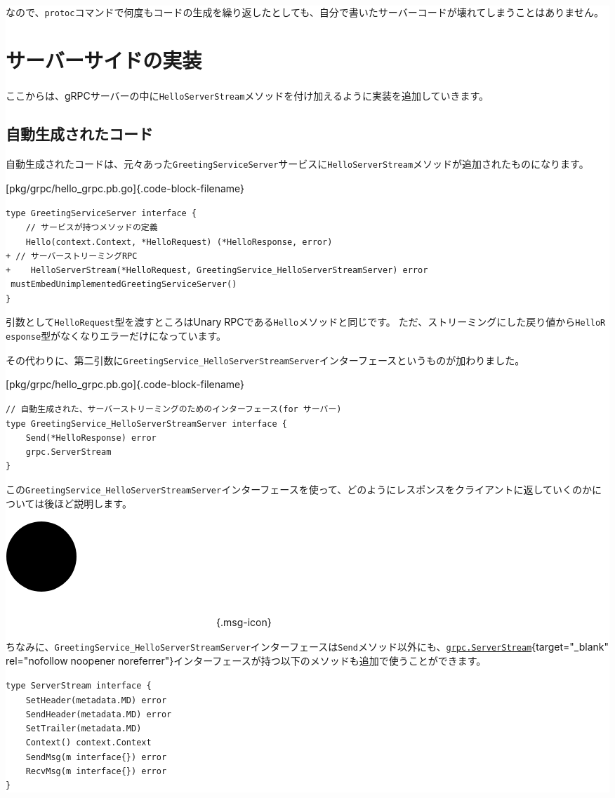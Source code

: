 なので、`protoc`コマンドで何度もコードの生成を繰り返したとしても、自分で書いたサーバーコードが壊れてしまうことはありません。


# サーバーサイドの実装

ここからは、gRPCサーバーの中に`HelloServerStream`メソッドを付け加えるように実装を追加していきます。

## 自動生成されたコード

自動生成されたコードは、元々あった`GreetingServiceServer`サービスに`HelloServerStream`メソッドが追加されたものになります。



[pkg/grpc/hello_grpc.pb.go]{.code-block-filename}


```
type GreetingServiceServer interface {
    // サービスが持つメソッドの定義
    Hello(context.Context, *HelloRequest) (*HelloResponse, error)
+ // サーバーストリーミングRPC
+    HelloServerStream(*HelloRequest, GreetingService_HelloServerStreamServer) error
 mustEmbedUnimplementedGreetingServiceServer()
}
```


引数として`HelloRequest`型を渡すところはUnary
RPCである`Hello`メソッドと同じです。
ただ、ストリーミングにした戻り値から`HelloResponse`型がなくなりエラーだけになっています。

その代わりに、第二引数に`GreetingService_HelloServerStreamServer`インターフェースというものが加わりました。



[pkg/grpc/hello_grpc.pb.go]{.code-block-filename}


``` language-go
// 自動生成された、サーバーストリーミングのためのインターフェース(for サーバー)
type GreetingService_HelloServerStreamServer interface {
    Send(*HelloResponse) error
    grpc.ServerStream
}
```


この`GreetingService_HelloServerStreamServer`インターフェースを使って、どのようにレスポンスをクライアントに返していくのかについては後ほど説明します。

![](data:image/svg+xml;base64,PHN2ZyB4bWxucz0iaHR0cDovL3d3dy53My5vcmcvMjAwMC9zdmciIHZpZXdib3g9IjAgMCAxMDEgMTAxIiByb2xlPSJpbWciIGFyaWEtbGFiZWw9Im1lc3NhZ2UiIGNsYXNzPSJtc2ctaWNvbiI+PGNpcmNsZSBjeD0iNTEiIGN5PSI1MSIgcj0iNTAiIGZpbGw9ImN1cnJlbnRDb2xvciI+PC9jaXJjbGU+PHRleHQgeD0iNTAlIiB5PSI1MCUiIHRleHQtYW5jaG9yPSJtaWRkbGUiIGZpbGw9IiNmZmZmZmYiIGZvbnQtc2l6ZT0iNzAiIGZvbnQtd2VpZ2h0PSJib2xkIiBkb21pbmFudC1iYXNlbGluZT0iY2VudHJhbCI+ITwvdGV4dD48L3N2Zz4=){.msg-icon}


ちなみに、`GreetingService_HelloServerStreamServer`インターフェースは`Send`メソッド以外にも、[`grpc.ServerStream`](https://pkg.go.dev/google.golang.org/grpc#ServerStream){target="_blank"
rel="nofollow noopener noreferrer"}インターフェースが持つ以下のメソッドも追加で使うことができます。


``` language-go
type ServerStream interface {
    SetHeader(metadata.MD) error
    SendHeader(metadata.MD) error
    SetTrailer(metadata.MD)
    Context() context.Context
    SendMsg(m interface{}) error
    RecvMsg(m interface{}) error
}
```
